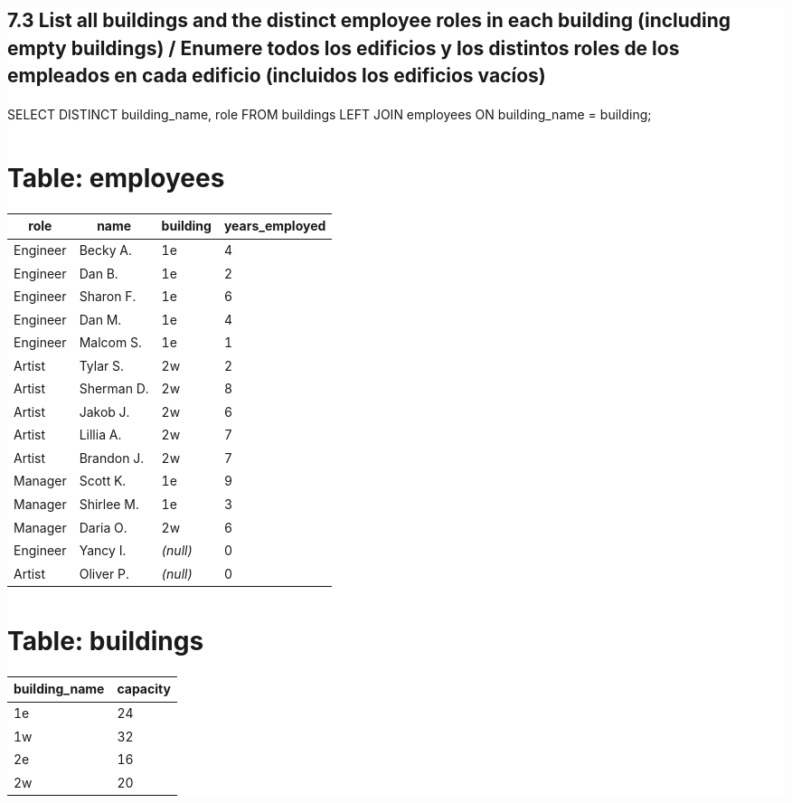 ## 7.3 List all buildings and the distinct employee roles in each building (including empty buildings) / Enumere todos los edificios y los distintos roles de los empleados en cada edificio (incluidos los edificios vacíos)
SELECT DISTINCT building_name, role 
FROM buildings 
LEFT JOIN employees ON building_name = building;


# Table: employees

| role    | name        | building | years_employed |
|---------|-------------|----------|----------------|
| Engineer| Becky A.    | 1e       | 4              |
| Engineer| Dan B.      | 1e       | 2              |
| Engineer| Sharon F.   | 1e       | 6              |
| Engineer| Dan M.      | 1e       | 4              |
| Engineer| Malcom S.   | 1e       | 1              |
| Artist  | Tylar S.    | 2w       | 2              |
| Artist  | Sherman D.  | 2w       | 8              |
| Artist  | Jakob J.    | 2w       | 6              |
| Artist  | Lillia A.   | 2w       | 7              |
| Artist  | Brandon J.  | 2w       | 7              |
| Manager | Scott K.    | 1e       | 9              |
| Manager | Shirlee M.  | 1e       | 3              |
| Manager | Daria O.    | 2w       | 6              |
| Engineer| Yancy I.    | *(null)* | 0              |
| Artist  | Oliver P.   | *(null)* | 0              |

# Table: buildings 

| building_name | capacity |
|---------------|----------|
| 1e            | 24       |
| 1w            | 32       |
| 2e            | 16       |
| 2w            | 20       |
